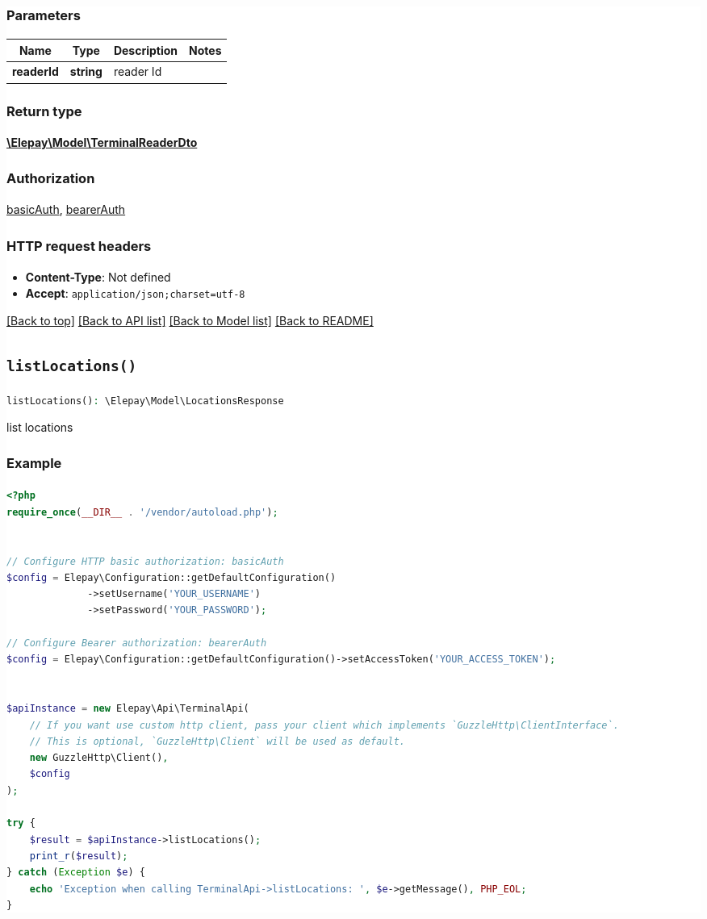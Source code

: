 ### Parameters

| Name | Type | Description  | Notes |
| ------------- | ------------- | ------------- | ------------- |
| **readerId** | **string**| reader Id | |

### Return type

[**\Elepay\Model\TerminalReaderDto**](../Model/TerminalReaderDto.md)

### Authorization

[basicAuth](../../README.md#basicAuth), [bearerAuth](../../README.md#bearerAuth)

### HTTP request headers

- **Content-Type**: Not defined
- **Accept**: `application/json;charset=utf-8`

[[Back to top]](#) [[Back to API list]](../../README.md#endpoints)
[[Back to Model list]](../../README.md#models)
[[Back to README]](../../README.md)

## `listLocations()`

```php
listLocations(): \Elepay\Model\LocationsResponse
```

list locations

### Example

```php
<?php
require_once(__DIR__ . '/vendor/autoload.php');


// Configure HTTP basic authorization: basicAuth
$config = Elepay\Configuration::getDefaultConfiguration()
              ->setUsername('YOUR_USERNAME')
              ->setPassword('YOUR_PASSWORD');

// Configure Bearer authorization: bearerAuth
$config = Elepay\Configuration::getDefaultConfiguration()->setAccessToken('YOUR_ACCESS_TOKEN');


$apiInstance = new Elepay\Api\TerminalApi(
    // If you want use custom http client, pass your client which implements `GuzzleHttp\ClientInterface`.
    // This is optional, `GuzzleHttp\Client` will be used as default.
    new GuzzleHttp\Client(),
    $config
);

try {
    $result = $apiInstance->listLocations();
    print_r($result);
} catch (Exception $e) {
    echo 'Exception when calling TerminalApi->listLocations: ', $e->getMessage(), PHP_EOL;
}
```
